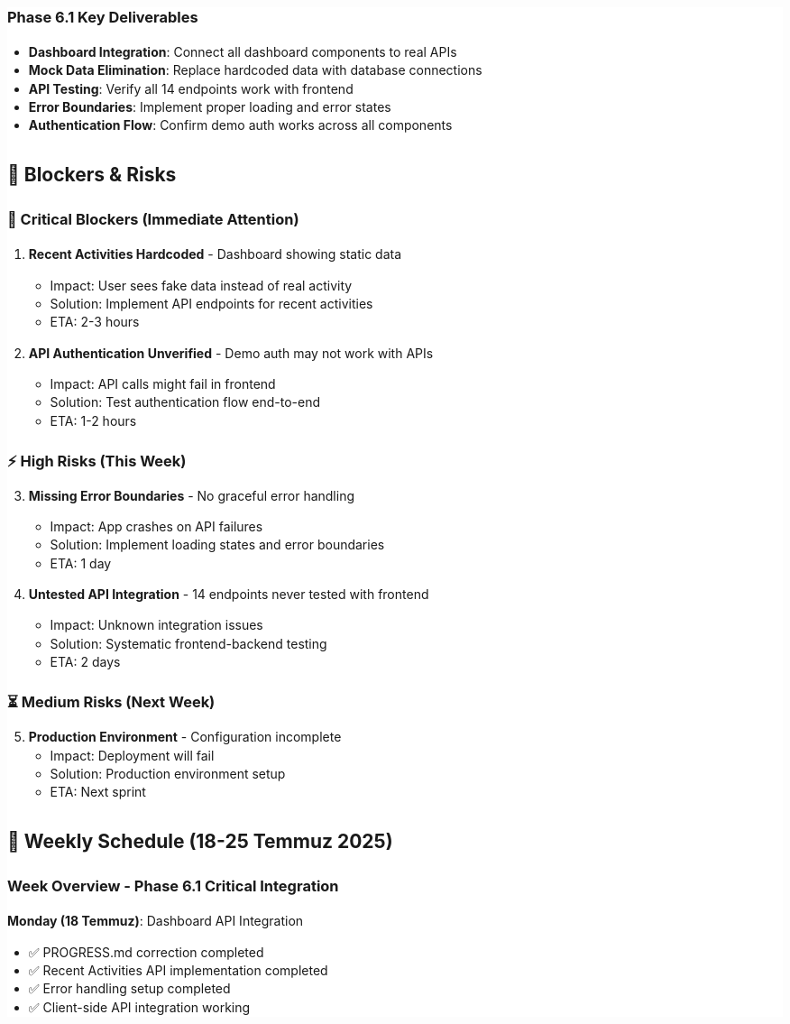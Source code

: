 ### **Phase 6.1 Key Deliverables**

- **Dashboard Integration**: Connect all dashboard components to real APIs
- **Mock Data Elimination**: Replace hardcoded data with database connections
- **API Testing**: Verify all 14 endpoints work with frontend
- **Error Boundaries**: Implement proper loading and error states
- **Authentication Flow**: Confirm demo auth works across all components

## 🚨 Blockers & Risks

### **🔴 Critical Blockers (Immediate Attention)**

1. **Recent Activities Hardcoded** - Dashboard showing static data
   - Impact: User sees fake data instead of real activity
   - Solution: Implement API endpoints for recent activities
   - ETA: 2-3 hours

2. **API Authentication Unverified** - Demo auth may not work with APIs
   - Impact: API calls might fail in frontend
   - Solution: Test authentication flow end-to-end
   - ETA: 1-2 hours

### **⚡ High Risks (This Week)**

3. **Missing Error Boundaries** - No graceful error handling
   - Impact: App crashes on API failures
   - Solution: Implement loading states and error boundaries
   - ETA: 1 day

4. **Untested API Integration** - 14 endpoints never tested with frontend
   - Impact: Unknown integration issues
   - Solution: Systematic frontend-backend testing
   - ETA: 2 days

### **⏳ Medium Risks (Next Week)**

5. **Production Environment** - Configuration incomplete
   - Impact: Deployment will fail
   - Solution: Production environment setup
   - ETA: Next sprint

## 📅 Weekly Schedule (18-25 Temmuz 2025)

### **Week Overview - Phase 6.1 Critical Integration**

**Monday (18 Temmuz)**: Dashboard API Integration

- ✅ PROGRESS.md correction completed
- ✅ Recent Activities API implementation completed
- ✅ Error handling setup completed
- ✅ Client-side API integration working
